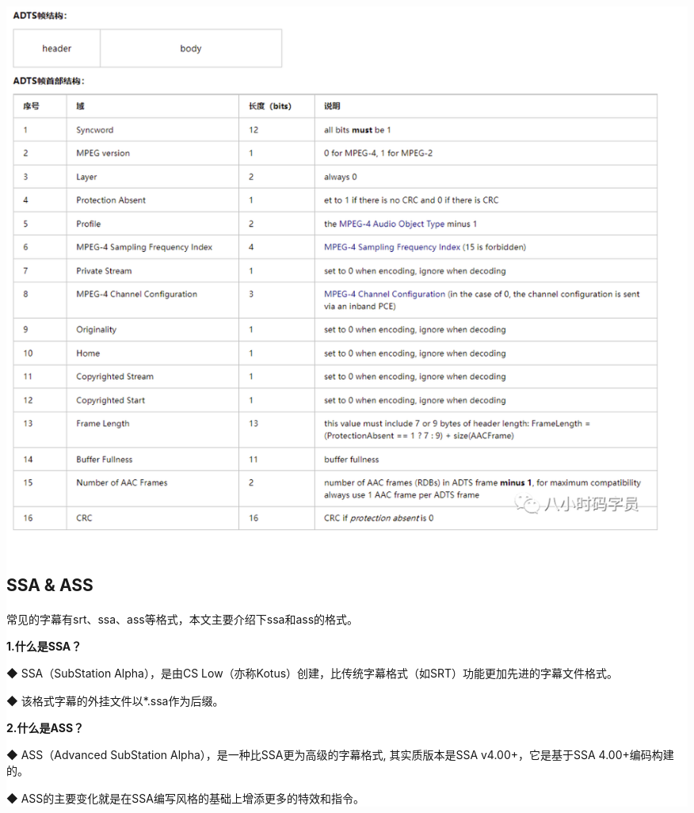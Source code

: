 ![image-20240402162200643](.\assets\image-20240402162200643.png)



## SSA & ASS

常见的字幕有srt、ssa、ass等格式，本文主要介绍下ssa和ass的格式。



**1.什么是SSA？**

◆ SSA（SubStation Alpha），是由CS Low（亦称Kotus）创建，比传统字幕格式（如SRT）功能更加先进的字幕文件格式。

◆ 该格式字幕的外挂文件以*.ssa作为后缀。

**2.什么是ASS？**

◆ ASS（Advanced SubStation Alpha），是一种比SSA更为高级的字幕格式, 其实质版本是SSA v4.00+，它是基于SSA 4.00+编码构建的。

◆ ASS的主要变化就是在SSA编写风格的基础上增添更多的特效和指令。
